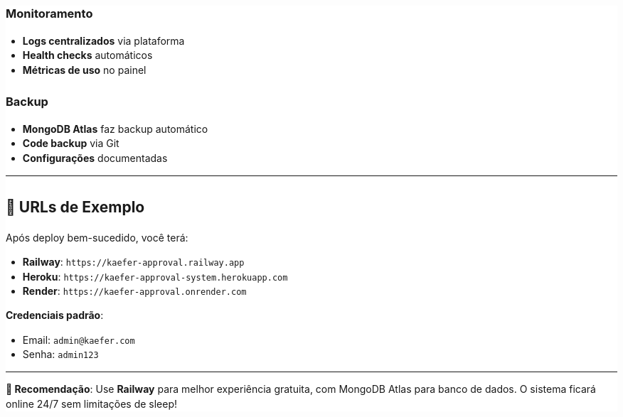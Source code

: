 ### Monitoramento
- **Logs centralizados** via plataforma
- **Health checks** automáticos
- **Métricas de uso** no painel

### Backup
- **MongoDB Atlas** faz backup automático
- **Code backup** via Git
- **Configurações** documentadas

---

## 🎉 URLs de Exemplo

Após deploy bem-sucedido, você terá:

- **Railway**: `https://kaefer-approval.railway.app`
- **Heroku**: `https://kaefer-approval-system.herokuapp.com`
- **Render**: `https://kaefer-approval.onrender.com`

**Credenciais padrão**:
- Email: `admin@kaefer.com`
- Senha: `admin123`

---

**🚀 Recomendação**: Use **Railway** para melhor experiência gratuita, com MongoDB Atlas para banco de dados. O sistema ficará online 24/7 sem limitações de sleep!
